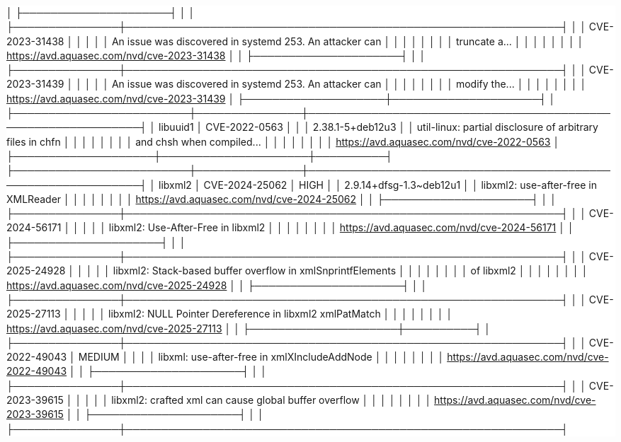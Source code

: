 │                    ├─────────────────────┤          │              │                         ├───────────────┼──────────────────────────────────────────────────────────────┤
│                    │ CVE-2023-31438      │          │              │                         │               │ An issue was discovered in systemd 253. An attacker can      │
│                    │                     │          │              │                         │               │ truncate a...                                                │
│                    │                     │          │              │                         │               │ https://avd.aquasec.com/nvd/cve-2023-31438                   │
│                    ├─────────────────────┤          │              │                         ├───────────────┼──────────────────────────────────────────────────────────────┤
│                    │ CVE-2023-31439      │          │              │                         │               │ An issue was discovered in systemd 253. An attacker can      │
│                    │                     │          │              │                         │               │ modify the...                                                │
│                    │                     │          │              │                         │               │ https://avd.aquasec.com/nvd/cve-2023-31439                   │
├────────────────────┼─────────────────────┤          │              ├─────────────────────────┼───────────────┼──────────────────────────────────────────────────────────────┤
│ libuuid1           │ CVE-2022-0563       │          │              │ 2.38.1-5+deb12u3        │               │ util-linux: partial disclosure of arbitrary files in chfn    │
│                    │                     │          │              │                         │               │ and chsh when compiled...                                    │
│                    │                     │          │              │                         │               │ https://avd.aquasec.com/nvd/cve-2022-0563                    │
├────────────────────┼─────────────────────┼──────────┤              ├─────────────────────────┼───────────────┼──────────────────────────────────────────────────────────────┤
│ libxml2            │ CVE-2024-25062      │ HIGH     │              │ 2.9.14+dfsg-1.3~deb12u1 │               │ libxml2: use-after-free in XMLReader                         │
│                    │                     │          │              │                         │               │ https://avd.aquasec.com/nvd/cve-2024-25062                   │
│                    ├─────────────────────┤          │              │                         ├───────────────┼──────────────────────────────────────────────────────────────┤
│                    │ CVE-2024-56171      │          │              │                         │               │ libxml2: Use-After-Free in libxml2                           │
│                    │                     │          │              │                         │               │ https://avd.aquasec.com/nvd/cve-2024-56171                   │
│                    ├─────────────────────┤          │              │                         ├───────────────┼──────────────────────────────────────────────────────────────┤
│                    │ CVE-2025-24928      │          │              │                         │               │ libxml2: Stack-based buffer overflow in xmlSnprintfElements  │
│                    │                     │          │              │                         │               │ of libxml2                                                   │
│                    │                     │          │              │                         │               │ https://avd.aquasec.com/nvd/cve-2025-24928                   │
│                    ├─────────────────────┤          │              │                         ├───────────────┼──────────────────────────────────────────────────────────────┤
│                    │ CVE-2025-27113      │          │              │                         │               │ libxml2: NULL Pointer Dereference in libxml2 xmlPatMatch     │
│                    │                     │          │              │                         │               │ https://avd.aquasec.com/nvd/cve-2025-27113                   │
│                    ├─────────────────────┼──────────┤              │                         ├───────────────┼──────────────────────────────────────────────────────────────┤
│                    │ CVE-2022-49043      │ MEDIUM   │              │                         │               │ libxml: use-after-free in xmlXIncludeAddNode                 │
│                    │                     │          │              │                         │               │ https://avd.aquasec.com/nvd/cve-2022-49043                   │
│                    ├─────────────────────┤          │              │                         ├───────────────┼──────────────────────────────────────────────────────────────┤
│                    │ CVE-2023-39615      │          │              │                         │               │ libxml2: crafted xml can cause global buffer overflow        │
│                    │                     │          │              │                         │               │ https://avd.aquasec.com/nvd/cve-2023-39615                   │
│                    ├─────────────────────┤          │              │                         ├───────────────┼──────────────────────────────────────────────────────────────┤